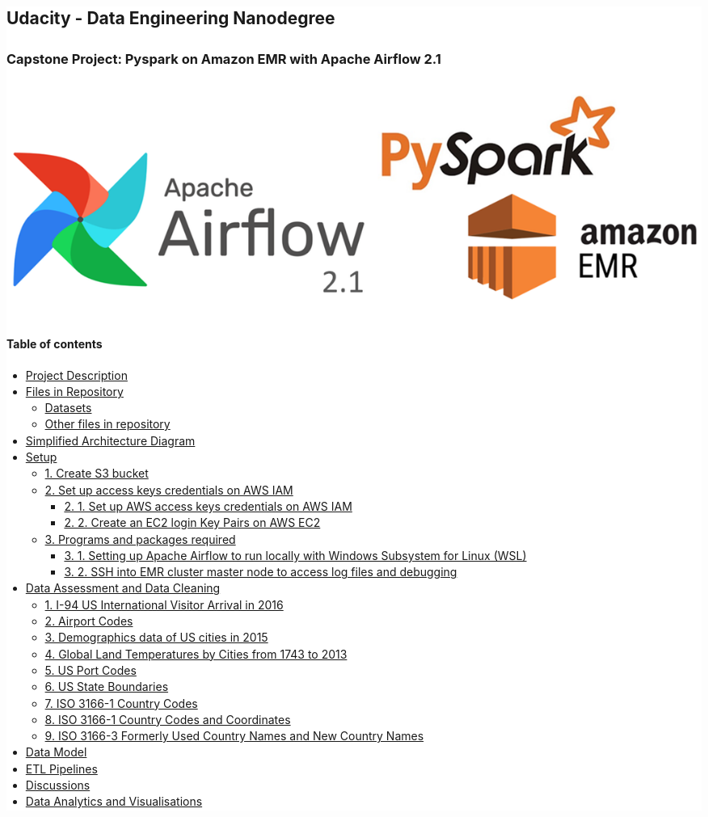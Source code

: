 ## Udacity - Data Engineering Nanodegree

### Capstone Project: Pyspark on Amazon EMR with Apache Airflow 2.1

![Airflow-EMR-Pyspark logo](./images/airflow21_emr_pyspark.PNG "Airflow-EMR-Pyspark logo")

#### Table of contents

* [Project Description](#project-description)   
* [Files in Repository](#files-in-repository)
    *   [Datasets](#datasets)  
    *   [Other files in repository](#other-files-in-repository)  
* [Simplified Architecture Diagram](#architecture-diagram)
* [Setup](#setup)
    *   [1. Create S3 bucket](#create-s3-bucket)
    *   [2. Set up access keys credentials on AWS IAM](#aws_iam_access_keys)
        *   [2. 1. Set up AWS access keys credentials on AWS IAM](#aws_iam_access_keys)  
        *   [2. 2. Create an EC2 login Key Pairs on AWS EC2](#ec2_keypairs)
    *   [3. Programs and packages required](#programs_required)  
        *   [3. 1. Setting up Apache Airflow to run locally with Windows Subsystem for Linux (WSL)](#wsl_airflow_setup)  
        *   [3. 2. SSH into EMR cluster master node to access log files and debugging](#ssh)   
* [Data Assessment and Data Cleaning](#data_cleaning)  
    *   [1. I-94 US International Visitor Arrival in 2016](#i94_us_immi)
    *   [2. Airport Codes](#airport)  
    *   [3. Demographics data of US cities in 2015](#us_demo)  
    *   [4. Global Land Temperatures by Cities from 1743 to 2013](#globalTemp)  
    *   [5. US Port Codes](#us_port)  
    *   [6. US State Boundaries](#us_state_boundaries)
    *   [7. ISO 3166-1 Country Codes](#iso3166)
    *   [8. ISO 3166-1 Country Codes and Coordinates](#iso3166_ccc)
    *   [9. ISO 3166-3 Formerly Used Country Names and New Country Names](#iso3166_3_former_countries)
* [Data Model](#data_model)
* [ETL Pipelines](#etl)
* [Discussions](#discussions)
* [Data Analytics and Visualisations](#datavis-analytics)
